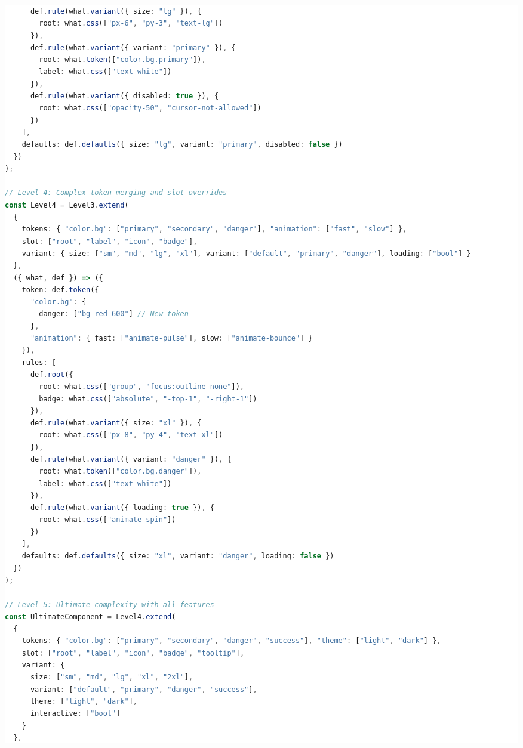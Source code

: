 ```typescript
      def.rule(what.variant({ size: "lg" }), {
        root: what.css(["px-6", "py-3", "text-lg"])
      }),
      def.rule(what.variant({ variant: "primary" }), {
        root: what.token(["color.bg.primary"]),
        label: what.css(["text-white"])
      }),
      def.rule(what.variant({ disabled: true }), {
        root: what.css(["opacity-50", "cursor-not-allowed"])
      })
    ],
    defaults: def.defaults({ size: "lg", variant: "primary", disabled: false })
  })
);

// Level 4: Complex token merging and slot overrides
const Level4 = Level3.extend(
  {
    tokens: { "color.bg": ["primary", "secondary", "danger"], "animation": ["fast", "slow"] },
    slot: ["root", "label", "icon", "badge"],
    variant: { size: ["sm", "md", "lg", "xl"], variant: ["default", "primary", "danger"], loading: ["bool"] }
  },
  ({ what, def }) => ({
    token: def.token({
      "color.bg": { 
        danger: ["bg-red-600"] // New token
      },
      "animation": { fast: ["animate-pulse"], slow: ["animate-bounce"] }
    }),
    rules: [
      def.root({
        root: what.css(["group", "focus:outline-none"]),
        badge: what.css(["absolute", "-top-1", "-right-1"])
      }),
      def.rule(what.variant({ size: "xl" }), {
        root: what.css(["px-8", "py-4", "text-xl"])
      }),
      def.rule(what.variant({ variant: "danger" }), {
        root: what.token(["color.bg.danger"]),
        label: what.css(["text-white"])
      }),
      def.rule(what.variant({ loading: true }), {
        root: what.css(["animate-spin"])
      })
    ],
    defaults: def.defaults({ size: "xl", variant: "danger", loading: false })
  })
);

// Level 5: Ultimate complexity with all features
const UltimateComponent = Level4.extend(
  {
    tokens: { "color.bg": ["primary", "secondary", "danger", "success"], "theme": ["light", "dark"] },
    slot: ["root", "label", "icon", "badge", "tooltip"],
    variant: { 
      size: ["sm", "md", "lg", "xl", "2xl"], 
      variant: ["default", "primary", "danger", "success"], 
      theme: ["light", "dark"],
      interactive: ["bool"]
    }
  },
```